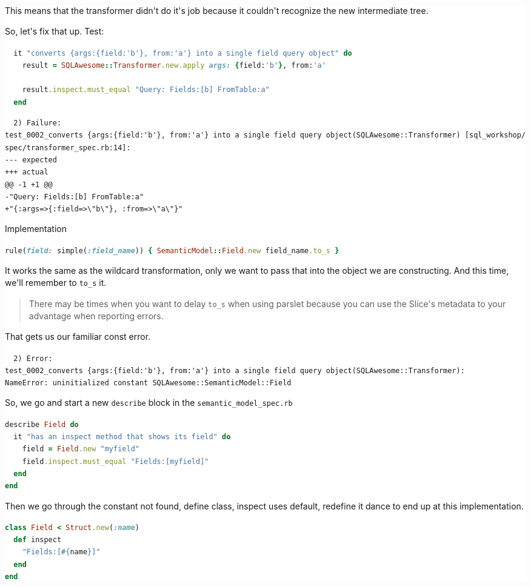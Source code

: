 This means that the transformer didn't do it's job because it couldn't recognize the new intermediate tree.

So, let's fix that up.
Test:
```ruby
  it "converts {args:{field:'b'}, from:'a'} into a single field query object" do
    result = SQLAwesome::Transformer.new.apply args: {field:'b'}, from:'a'

    result.inspect.must_equal "Query: Fields:[b] FromTable:a"
  end
```

```
  2) Failure:
test_0002_converts {args:{field:'b'}, from:'a'} into a single field query object(SQLAwesome::Transformer) [sql_workshop/spec/transformer_spec.rb:14]:
--- expected
+++ actual
@@ -1 +1 @@
-"Query: Fields:[b] FromTable:a"
+"{:args=>{:field=>\"b\"}, :from=>\"a\"}"
```

Implementation
```ruby
rule(field: simple(:field_name)) { SemanticModel::Field.new field_name.to_s }
```
It works the same as the wildcard transformation, only we want to pass that into the object we are constructing. And this time, we'll remember to `to_s` it.

> There may be times when you want to delay `to_s` when using parslet because you can use the Slice's metadata to your advantage when reporting errors.

That gets us our familiar const error.
```
  2) Error:
test_0002_converts {args:{field:'b'}, from:'a'} into a single field query object(SQLAwesome::Transformer):
NameError: uninitialized constant SQLAwesome::SemanticModel::Field
```

So, we go and start a new `describe` block in the `semantic_model_spec.rb`

```ruby
describe Field do
  it "has an inspect method that shows its field" do
    field = Field.new "myfield"
    field.inspect.must_equal "Fields:[myfield]"
  end
end
```

Then we go through the constant not found, define class, inspect uses default, redefine it dance to end up at this implementation.

```ruby
class Field < Struct.new(:name)
  def inspect
    "Fields:[#{name}]"
  end
end
```
